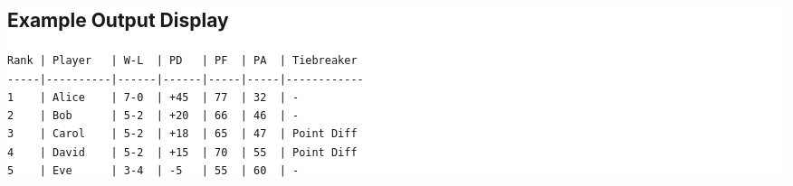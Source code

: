 ## Example Output Display

```
Rank | Player   | W-L  | PD   | PF  | PA  | Tiebreaker
-----|----------|------|------|-----|-----|------------
1    | Alice    | 7-0  | +45  | 77  | 32  | -
2    | Bob      | 5-2  | +20  | 66  | 46  | -
3    | Carol    | 5-2  | +18  | 65  | 47  | Point Diff
4    | David    | 5-2  | +15  | 70  | 55  | Point Diff
5    | Eve      | 3-4  | -5   | 55  | 60  | -
```